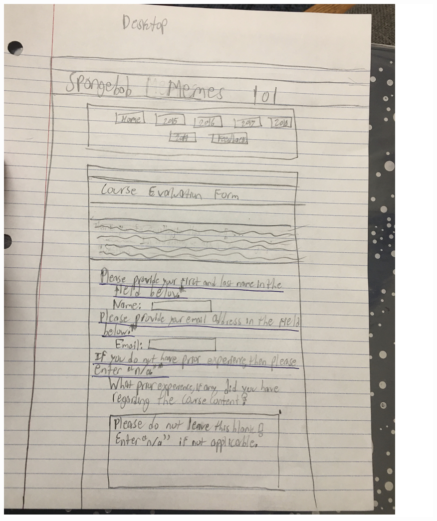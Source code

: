 
  
  ![Picture of the revised desktop feedback design for my feedback page.](desktop_feedback_design_revised.jpg)
  